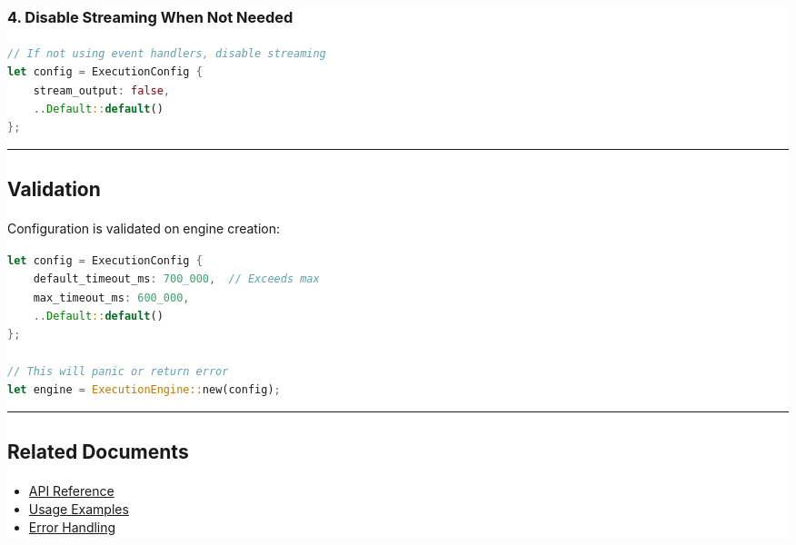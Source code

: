 ### 4. Disable Streaming When Not Needed

```rust
// If not using event handlers, disable streaming
let config = ExecutionConfig {
    stream_output: false,
    ..Default::default()
};
```

---

## Validation

Configuration is validated on engine creation:

```rust
let config = ExecutionConfig {
    default_timeout_ms: 700_000,  // Exceeds max
    max_timeout_ms: 600_000,
    ..Default::default()
};

// This will panic or return error
let engine = ExecutionEngine::new(config);
```

---

## Related Documents

- [API Reference](api.md)
- [Usage Examples](usage.md)
- [Error Handling](error-handling.md)